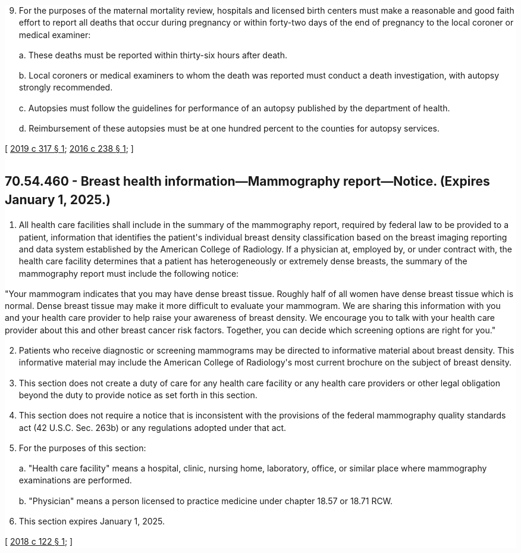 9. For the purposes of the maternal mortality review, hospitals and licensed birth centers must make a reasonable and good faith effort to report all deaths that occur during pregnancy or within forty-two days of the end of pregnancy to the local coroner or medical examiner:

    a. These deaths must be reported within thirty-six hours after death.

    b. Local coroners or medical examiners to whom the death was reported must conduct a death investigation, with autopsy strongly recommended.

    c. Autopsies must follow the guidelines for performance of an autopsy published by the department of health.

    d. Reimbursement of these autopsies must be at one hundred percent to the counties for autopsy services.

\[ [2019 c 317 § 1](http://lawfilesext.leg.wa.gov/biennium/2019-20/Pdf/Bills/Session%20Laws/Senate/5425-S.SL.pdf?cite=2019%20c%20317%20§%201); [2016 c 238 § 1](http://lawfilesext.leg.wa.gov/biennium/2015-16/Pdf/Bills/Session%20Laws/Senate/6534-S2.SL.pdf?cite=2016%20c%20238%20§%201); \]

## 70.54.460 - Breast health information—Mammography report—Notice. (Expires January 1, 2025.)
1. All health care facilities shall include in the summary of the mammography report, required by federal law to be provided to a patient, information that identifies the patient's individual breast density classification based on the breast imaging reporting and data system established by the American College of Radiology. If a physician at, employed by, or under contract with, the health care facility determines that a patient has heterogeneously or extremely dense breasts, the summary of the mammography report must include the following notice:

"Your mammogram indicates that you may have dense breast tissue. Roughly half of all women have dense breast tissue which is normal. Dense breast tissue may make it more difficult to evaluate your mammogram. We are sharing this information with you and your health care provider to help raise your awareness of breast density. We encourage you to talk with your health care provider about this and other breast cancer risk factors. Together, you can decide which screening options are right for you."

2. Patients who receive diagnostic or screening mammograms may be directed to informative material about breast density. This informative material may include the American College of Radiology's most current brochure on the subject of breast density.

3. This section does not create a duty of care for any health care facility or any health care providers or other legal obligation beyond the duty to provide notice as set forth in this section.

4. This section does not require a notice that is inconsistent with the provisions of the federal mammography quality standards act (42 U.S.C. Sec. 263b) or any regulations adopted under that act.

5. For the purposes of this section:

    a. "Health care facility" means a hospital, clinic, nursing home, laboratory, office, or similar place where mammography examinations are performed.

    b. "Physician" means a person licensed to practice medicine under chapter 18.57 or 18.71 RCW.

6. This section expires January 1, 2025.

\[ [2018 c 122 § 1](http://lawfilesext.leg.wa.gov/biennium/2017-18/Pdf/Bills/Session%20Laws/Senate/5084-S.SL.pdf?cite=2018%20c%20122%20§%201); \]
